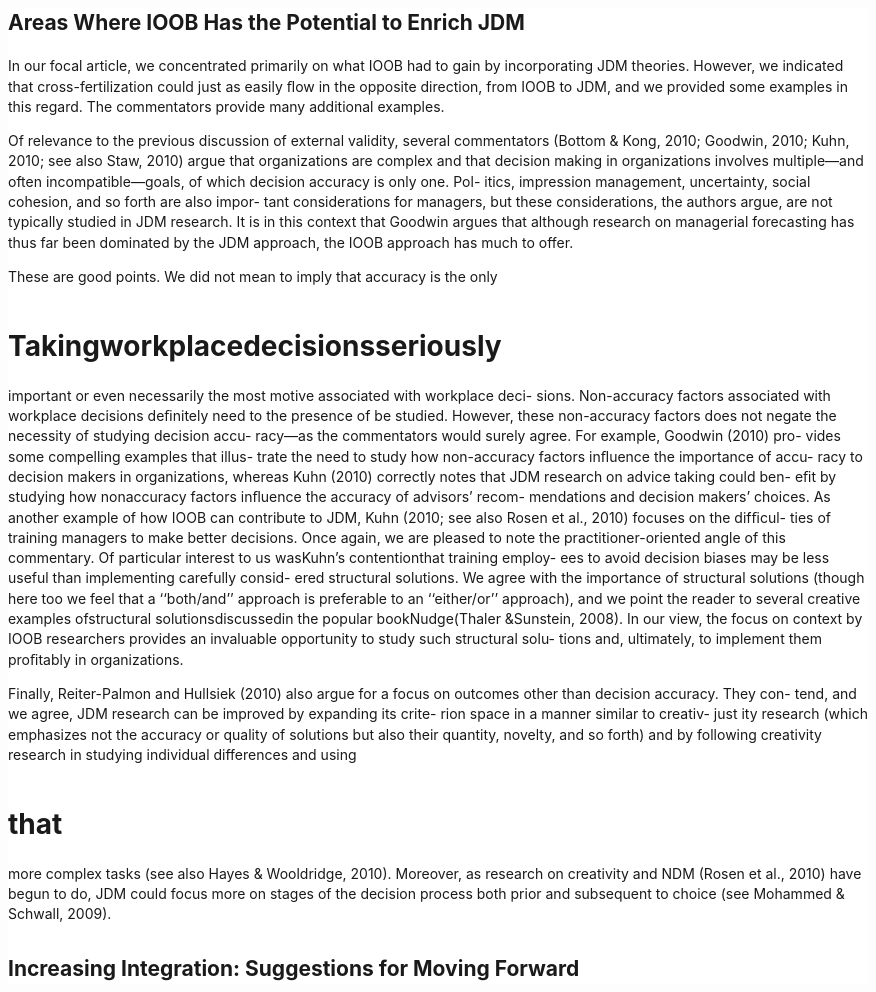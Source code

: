 ## Areas Where IOOB Has the Potential to Enrich JDM

In our focal article, we concentrated primarily on what IOOB had to gain by incorporating JDM theories. However, we indicated that cross-fertilization could just as easily ﬂow in the opposite direction, from IOOB to JDM, and we provided some examples in this regard. The commentators provide many additional examples.

Of relevance to the previous discussion of external validity, several commentators (Bottom & Kong, 2010; Goodwin, 2010; Kuhn, 2010; see also Staw, 2010) argue that organizations are complex and that decision making in organizations involves multiple—and often incompatible—goals, of which decision accuracy is only one. Pol- itics, impression management, uncertainty, social cohesion, and so forth are also impor- tant considerations for managers, but these considerations, the authors argue, are not typically studied in JDM research. It is in this context that Goodwin argues that although research on managerial forecasting has thus far been dominated by the JDM approach, the IOOB approach has much to offer.

These are good points. We did not mean to imply that accuracy is the only

# Takingworkplacedecisionsseriously

important or even necessarily the most motive associated with workplace deci- sions. Non-accuracy factors associated with workplace decisions deﬁnitely need to the presence of be studied. However, these non-accuracy factors does not negate the necessity of studying decision accu- racy—as the commentators would surely agree. For example, Goodwin (2010) pro- vides some compelling examples that illus- trate the need to study how non-accuracy factors inﬂuence the importance of accu- racy to decision makers in organizations, whereas Kuhn (2010) correctly notes that JDM research on advice taking could ben- eﬁt by studying how nonaccuracy factors inﬂuence the accuracy of advisors’ recom- mendations and decision makers’ choices. As another example of how IOOB can contribute to JDM, Kuhn (2010; see also Rosen et al., 2010) focuses on the difﬁcul- ties of training managers to make better decisions. Once again, we are pleased to note the practitioner-oriented angle of this commentary. Of particular interest to us wasKuhn’s contentionthat training employ- ees to avoid decision biases may be less useful than implementing carefully consid- ered structural solutions. We agree with the importance of structural solutions (though here too we feel that a ‘‘both/and’’ approach is preferable to an ‘‘either/or’’ approach), and we point the reader to several creative examples ofstructural solutionsdiscussedin the popular bookNudge(Thaler &Sunstein, 2008). In our view, the focus on context by IOOB researchers provides an invaluable opportunity to study such structural solu- tions and, ultimately, to implement them proﬁtably in organizations.

Finally, Reiter-Palmon and Hullsiek (2010) also argue for a focus on outcomes other than decision accuracy. They con- tend, and we agree, JDM research can be improved by expanding its crite- rion space in a manner similar to creativ- just ity research (which emphasizes not the accuracy or quality of solutions but also their quantity, novelty, and so forth) and by following creativity research in studying individual differences and using

# that

more complex tasks (see also Hayes & Wooldridge, 2010). Moreover, as research on creativity and NDM (Rosen et al., 2010) have begun to do, JDM could focus more on stages of the decision process both prior and subsequent to choice (see Mohammed & Schwall, 2009).

## Increasing Integration: Suggestions for Moving Forward
